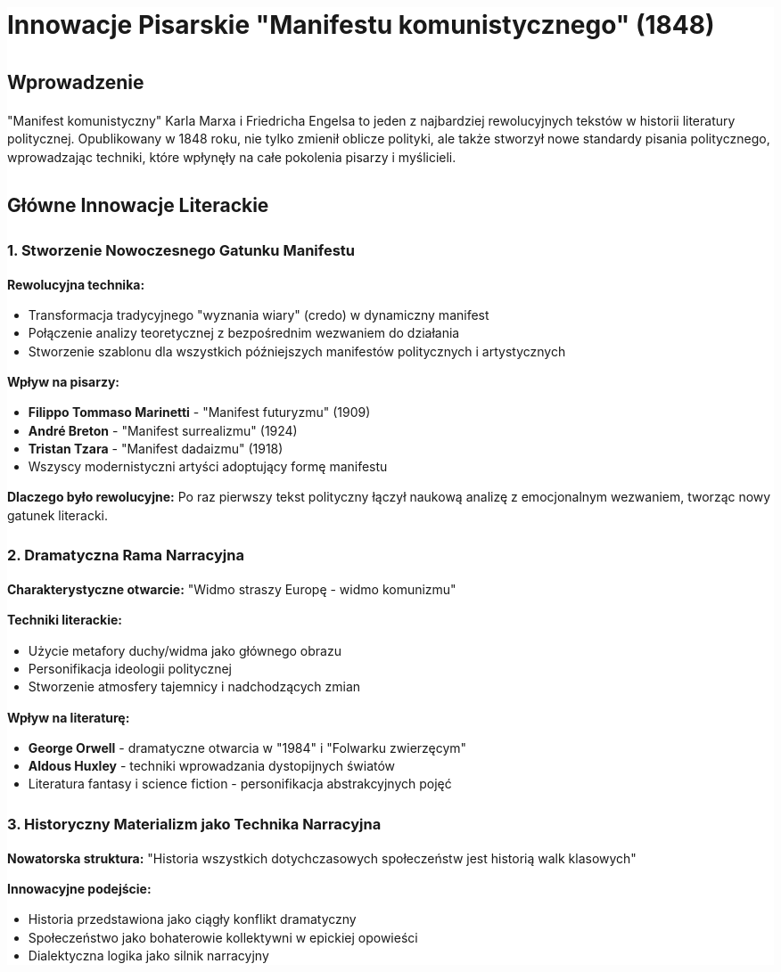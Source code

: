 # Innowacje Pisarskie "Manifestu komunistycznego" (1848)

## Wprowadzenie

"Manifest komunistyczny" Karla Marxa i Friedricha Engelsa to jeden z najbardziej rewolucyjnych tekstów w historii literatury politycznej. Opublikowany w 1848 roku, nie tylko zmienił oblicze polityki, ale także stworzył nowe standardy pisania politycznego, wprowadzając techniki, które wpłynęły na całe pokolenia pisarzy i myślicieli.

## Główne Innowacje Literackie

### 1. Stworzenie Nowoczesnego Gatunku Manifestu

**Rewolucyjna technika:**
- Transformacja tradycyjnego "wyznania wiary" (credo) w dynamiczny manifest
- Połączenie analizy teoretycznej z bezpośrednim wezwaniem do działania
- Stworzenie szablonu dla wszystkich późniejszych manifestów politycznych i artystycznych

**Wpływ na pisarzy:**
- **Filippo Tommaso Marinetti** - "Manifest futuryzmu" (1909)
- **André Breton** - "Manifest surrealizmu" (1924)
- **Tristan Tzara** - "Manifest dadaizmu" (1918)
- Wszyscy modernistyczni artyści adoptujący formę manifestu

**Dlaczego było rewolucyjne:** Po raz pierwszy tekst polityczny łączył naukową analizę z emocjonalnym wezwaniem, tworząc nowy gatunek literacki.

### 2. Dramatyczna Rama Narracyjna

**Charakterystyczne otwarcie:**
"Widmo straszy Europę - widmo komunizmu"

**Techniki literackie:**
- Użycie metafory duchy/widma jako głównego obrazu
- Personifikacja ideologii politycznej
- Stworzenie atmosfery tajemnicy i nadchodzących zmian

**Wpływ na literaturę:**
- **George Orwell** - dramatyczne otwarcia w "1984" i "Folwarku zwierzęcym"
- **Aldous Huxley** - techniki wprowadzania dystopijnych światów
- Literatura fantasy i science fiction - personifikacja abstrakcyjnych pojęć

### 3. Historyczny Materializm jako Technika Narracyjna

**Nowatorska struktura:**
"Historia wszystkich dotychczasowych społeczeństw jest historią walk klasowych"

**Innowacyjne podejście:**
- Historia przedstawiona jako ciągły konflikt dramatyczny
- Społeczeństwo jako bohaterowie kollektywni w epickiej opowieści
- Dialektyczna logika jako silnik narracyjny
